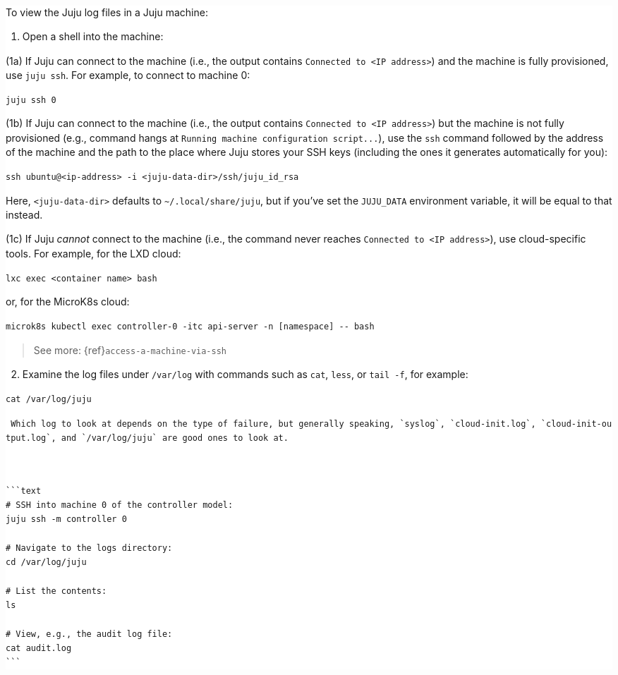 To view the Juju log files in a Juju machine:


1. Open a shell into the machine:

(1a) If Juju can connect to the machine (i.e., the output contains `Connected to <IP address>`) and the machine is fully provisioned, use `juju ssh`. For example, to connect to machine 0:

```text
juju ssh 0
```

(1b)  If Juju can connect to the machine (i.e., the output contains `Connected to <IP address>`) but the machine is not fully provisioned (e.g., command hangs at `Running machine configuration script...`), use the `ssh` command followed by the address of the machine and the path to the place where Juju stores your SSH keys (including the ones it generates automatically for you):

```text
ssh ubuntu@<ip-address> -i <juju-data-dir>/ssh/juju_id_rsa

```

Here, `<juju-data-dir>` defaults to `~/.local/share/juju`, but if you’ve set the `JUJU_DATA` environment variable, it will be equal to that instead.

(1c) If Juju *cannot* connect to the machine (i.e., the command never reaches `Connected to <IP address>`), use cloud-specific tools. For example, for the LXD cloud:

```text
lxc exec <container name> bash
```

or, for the MicroK8s cloud:

```text
microk8s kubectl exec controller-0 -itc api-server -n [namespace] -- bash
```

> See more: {ref}`access-a-machine-via-ssh`

2. Examine the log files under `/var/log`  with commands such as `cat`, `less`, or `tail -f`, for example:

```text
cat /var/log/juju
```

```{important}
 Which log to look at depends on the type of failure, but generally speaking, `syslog`, `cloud-init.log`, `cloud-init-output.log`, and `/var/log/juju` are good ones to look at.

```

````{dropdown} Example for a controller machine


```text
# SSH into machine 0 of the controller model:
juju ssh -m controller 0

# Navigate to the logs directory:
cd /var/log/juju

# List the contents:
ls

# View, e.g., the audit log file:
cat audit.log
```

````

